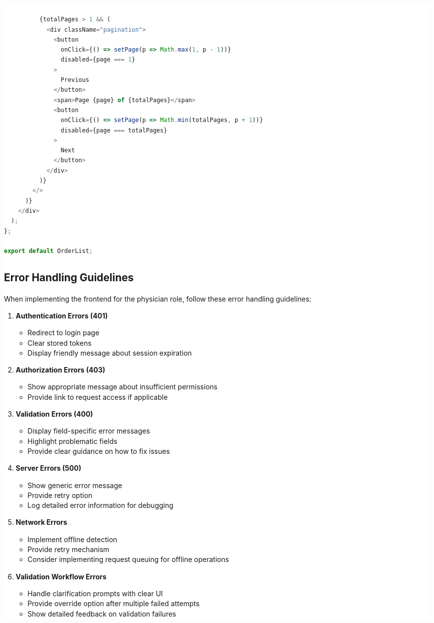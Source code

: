 ```javascript
          
          {totalPages > 1 && (
            <div className="pagination">
              <button
                onClick={() => setPage(p => Math.max(1, p - 1))}
                disabled={page === 1}
              >
                Previous
              </button>
              <span>Page {page} of {totalPages}</span>
              <button
                onClick={() => setPage(p => Math.min(totalPages, p + 1))}
                disabled={page === totalPages}
              >
                Next
              </button>
            </div>
          )}
        </>
      )}
    </div>
  );
};

export default OrderList;
```

## Error Handling Guidelines

When implementing the frontend for the physician role, follow these error handling guidelines:

1. **Authentication Errors (401)**
   - Redirect to login page
   - Clear stored tokens
   - Display friendly message about session expiration

2. **Authorization Errors (403)**
   - Show appropriate message about insufficient permissions
   - Provide link to request access if applicable

3. **Validation Errors (400)**
   - Display field-specific error messages
   - Highlight problematic fields
   - Provide clear guidance on how to fix issues

4. **Server Errors (500)**
   - Show generic error message
   - Provide retry option
   - Log detailed error information for debugging

5. **Network Errors**
   - Implement offline detection
   - Provide retry mechanism
   - Consider implementing request queuing for offline operations

6. **Validation Workflow Errors**
   - Handle clarification prompts with clear UI
   - Provide override option after multiple failed attempts
   - Show detailed feedback on validation failures